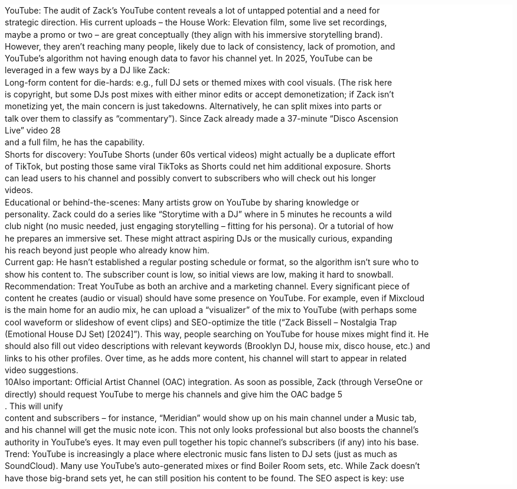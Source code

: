 YouTube: The audit of Zack’s YouTube content reveals a lot of untapped potential and a need for  
strategic direction. His current uploads – the House Work: Elevation film, some live set recordings,  
maybe a promo or two – are great conceptually (they align with his immersive storytelling brand).  
However, they aren’t reaching many people, likely due to lack of consistency, lack of promotion, and  
YouTube’s algorithm not having enough data to favor his channel yet. In 2025, YouTube can be  
leveraged in a few ways by a DJ like Zack:  
Long-form content for die-hards: e.g., full DJ sets or themed mixes with cool visuals. (The risk here  
is copyright, but some DJs post mixes with either minor edits or accept demonetization; if Zack isn’t  
monetizing yet, the main concern is just takedowns. Alternatively, he can split mixes into parts or  
talk over them to classify as “commentary”). Since Zack already made a 37-minute “Disco Ascension  
Live” video 28  
and a full film, he has the capability.  
Shorts for discovery: YouTube Shorts (under 60s vertical videos) might actually be a duplicate effort  
of TikTok, but posting those same viral TikToks as Shorts could net him additional exposure. Shorts  
can lead users to his channel and possibly convert to subscribers who will check out his longer  
videos.  
Educational or behind-the-scenes: Many artists grow on YouTube by sharing knowledge or  
personality. Zack could do a series like “Storytime with a DJ” where in 5 minutes he recounts a wild  
club night (no music needed, just engaging storytelling – fitting for his persona). Or a tutorial of how  
he prepares an immersive set. These might attract aspiring DJs or the musically curious, expanding  
his reach beyond just people who already know him.  
Current gap: He hasn’t established a regular posting schedule or format, so the algorithm isn’t sure who to  
show his content to. The subscriber count is low, so initial views are low, making it hard to snowball.  
Recommendation: Treat YouTube as both an archive and a marketing channel. Every significant piece of  
content he creates (audio or visual) should have some presence on YouTube. For example, even if Mixcloud  
is the main home for an audio mix, he can upload a “visualizer” of the mix to YouTube (with perhaps some  
cool waveform or slideshow of event clips) and SEO-optimize the title (“Zack Bissell – Nostalgia Trap  
(Emotional House DJ Set) \[2024\]”). This way, people searching on YouTube for house mixes might find it. He  
should also fill out video descriptions with relevant keywords (Brooklyn DJ, house mix, disco house, etc.) and  
links to his other profiles. Over time, as he adds more content, his channel will start to appear in related  
video suggestions.  
10Also important: Official Artist Channel (OAC) integration. As soon as possible, Zack (through VerseOne or  
directly) should request YouTube to merge his channels and give him the OAC badge 5  
. This will unify  
content and subscribers – for instance, “Meridian” would show up on his main channel under a Music tab,  
and his channel will get the music note icon. This not only looks professional but also boosts the channel’s  
authority in YouTube’s eyes. It may even pull together his topic channel’s subscribers (if any) into his base.  
Trend: YouTube is increasingly a place where electronic music fans listen to DJ sets (just as much as  
SoundCloud). Many use YouTube’s auto-generated mixes or find Boiler Room sets, etc. While Zack doesn’t  
have those big-brand sets yet, he can still position his content to be found. The SEO aspect is key: use  